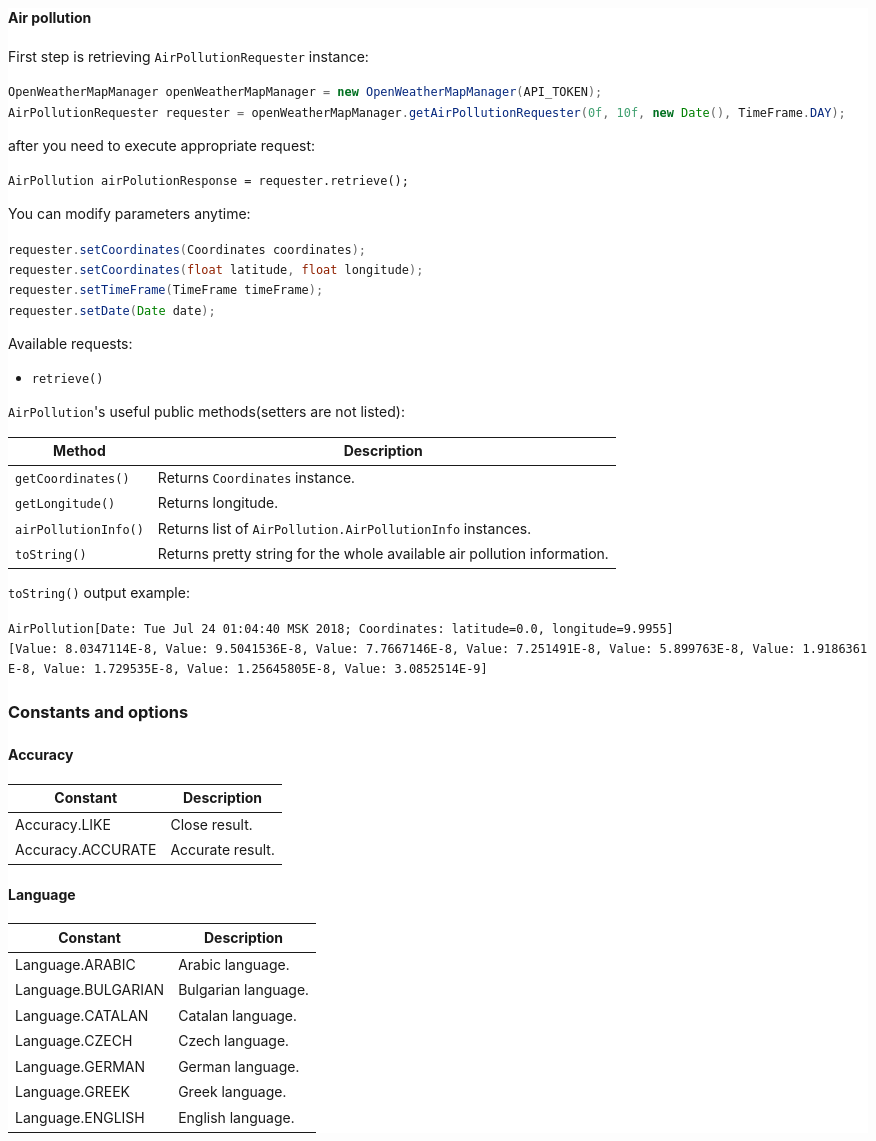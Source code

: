 #### Air pollution

First step is retrieving `AirPollutionRequester` instance:
```java
OpenWeatherMapManager openWeatherMapManager = new OpenWeatherMapManager(API_TOKEN);
AirPollutionRequester requester = openWeatherMapManager.getAirPollutionRequester(0f, 10f, new Date(), TimeFrame.DAY);
```
after you need to execute appropriate request:
```
AirPollution airPolutionResponse = requester.retrieve();
```

You can modify parameters anytime:
```java
requester.setCoordinates(Coordinates coordinates);
requester.setCoordinates(float latitude, float longitude);
requester.setTimeFrame(TimeFrame timeFrame);
requester.setDate(Date date);
```

Available requests:
* `retrieve()`

`AirPollution`'s useful public methods(setters are not listed):

| Method                    | Description                                                               |
|---------------------------|---------------------------------------------------------------------------|
| `getCoordinates()`        | Returns `Coordinates` instance.                                           |
| `getLongitude()`          | Returns longitude.                                                        |
| `airPollutionInfo()`      | Returns list of `AirPollution.AirPollutionInfo` instances.                |
| `toString()`              | Returns pretty string for the whole available air pollution information.  |

`toString()` output example:
```
AirPollution[Date: Tue Jul 24 01:04:40 MSK 2018; Coordinates: latitude=0.0, longitude=9.9955]
[Value: 8.0347114E-8, Value: 9.5041536E-8, Value: 7.7667146E-8, Value: 7.251491E-8, Value: 5.899763E-8, Value: 1.9186361E-8, Value: 1.729535E-8, Value: 1.25645805E-8, Value: 3.0852514E-9]
```

### Constants and options

#### Accuracy
| Constant           | Description      |
|--------------------|------------------|
| Accuracy.LIKE      | Close result.    |
| Accuracy.ACCURATE  | Accurate result. |

#### Language
| Constant                          | Description                   |
|-----------------------------------|-------------------------------|
| Language.ARABIC                   | Arabic language.              |
| Language.BULGARIAN                | Bulgarian language.           |
| Language.CATALAN                  | Catalan language.             |
| Language.CZECH                    | Czech language.               |
| Language.GERMAN                   | German language.              |
| Language.GREEK                    | Greek language.               |
| Language.ENGLISH                  | English language.             |